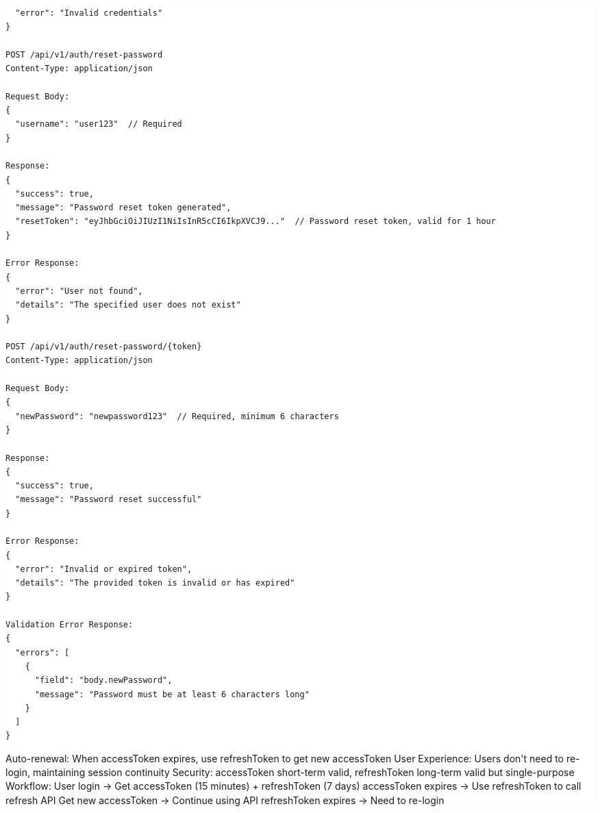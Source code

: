 ```
  "error": "Invalid credentials"
}

POST /api/v1/auth/reset-password
Content-Type: application/json

Request Body:
{
  "username": "user123"  // Required
}

Response:
{
  "success": true,
  "message": "Password reset token generated",
  "resetToken": "eyJhbGciOiJIUzI1NiIsInR5cCI6IkpXVCJ9..."  // Password reset token, valid for 1 hour
}

Error Response:
{
  "error": "User not found",
  "details": "The specified user does not exist"
}

POST /api/v1/auth/reset-password/{token}
Content-Type: application/json

Request Body:
{
  "newPassword": "newpassword123"  // Required, minimum 6 characters
}

Response:
{
  "success": true,
  "message": "Password reset successful"
}

Error Response:
{
  "error": "Invalid or expired token",
  "details": "The provided token is invalid or has expired"
}

Validation Error Response:
{
  "errors": [
    {
      "field": "body.newPassword",
      "message": "Password must be at least 6 characters long"
    }
  ]
}
```
Auto-renewal: When accessToken expires, use refreshToken to get new accessToken
User Experience: Users don't need to re-login, maintaining session continuity
Security: accessToken short-term valid, refreshToken long-term valid but single-purpose
Workflow:
User login → Get accessToken (15 minutes) + refreshToken (7 days)
accessToken expires → Use refreshToken to call refresh API
Get new accessToken → Continue using API
refreshToken expires → Need to re-login